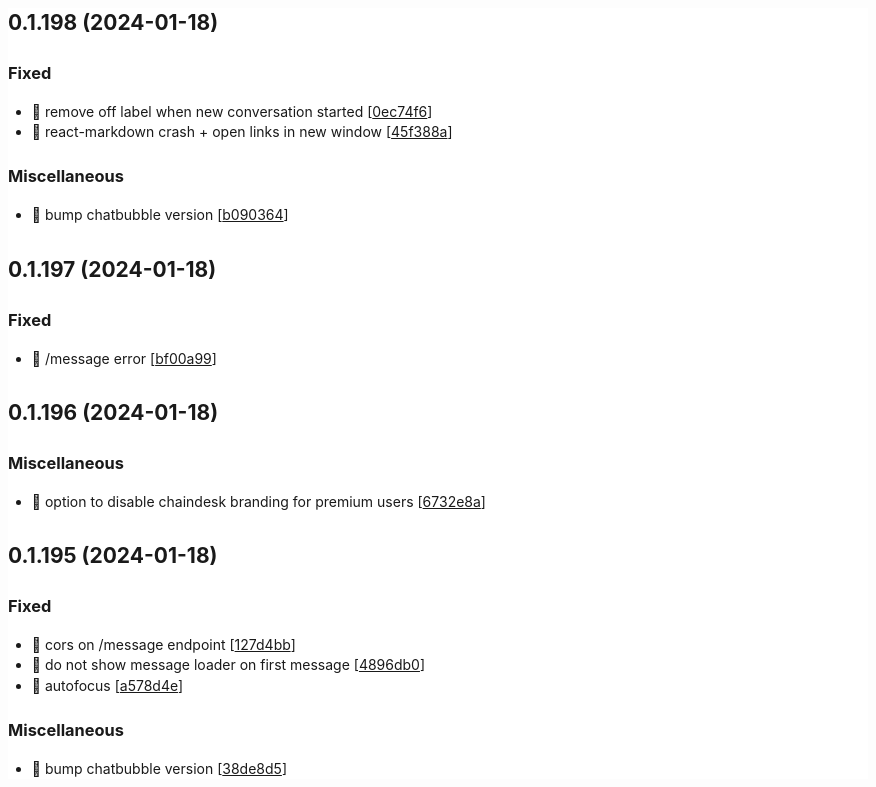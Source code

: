 
<a name="0.1.198"></a>
## 0.1.198 (2024-01-18)

### Fixed

- 🐛 remove off label when new conversation started [[0ec74f6](https://github.com/gmpetrov/databerry/commit/0ec74f638f912e3772169f2b0708308b82ad7754)]
- 🐛 react-markdown crash + open links in new window [[45f388a](https://github.com/gmpetrov/databerry/commit/45f388a6a2a6dce8f7ff2b67b2040425223888ef)]

### Miscellaneous

- 🤖 bump chatbubble version [[b090364](https://github.com/gmpetrov/databerry/commit/b090364ca5a12eb310d0e4d23b714d54df34d96e)]


<a name="0.1.197"></a>
## 0.1.197 (2024-01-18)

### Fixed

- 🐛 /message error [[bf00a99](https://github.com/gmpetrov/databerry/commit/bf00a9933a9ff21db5755f3e3e290f6fec0a298b)]


<a name="0.1.196"></a>
## 0.1.196 (2024-01-18)

### Miscellaneous

- 🎸 option to disable chaindesk branding for premium users [[6732e8a](https://github.com/gmpetrov/databerry/commit/6732e8a3e8e9573e9d0d39671c8d20514adf2882)]


<a name="0.1.195"></a>
## 0.1.195 (2024-01-18)

### Fixed

- 🐛 cors on /message endpoint [[127d4bb](https://github.com/gmpetrov/databerry/commit/127d4bbdd65a5a69ae45eb7fc20a4a4c723a1ff4)]
- 🐛 do not show message loader on first message [[4896db0](https://github.com/gmpetrov/databerry/commit/4896db0d1531469539d48e45d77bf0e3168d3ffd)]
- 🐛 autofocus [[a578d4e](https://github.com/gmpetrov/databerry/commit/a578d4e3725614a14a3c42fe972ae6ab90e0796b)]

### Miscellaneous

- 🤖 bump chatbubble version [[38de8d5](https://github.com/gmpetrov/databerry/commit/38de8d572be363f265b038164cdeadf947af2866)]
